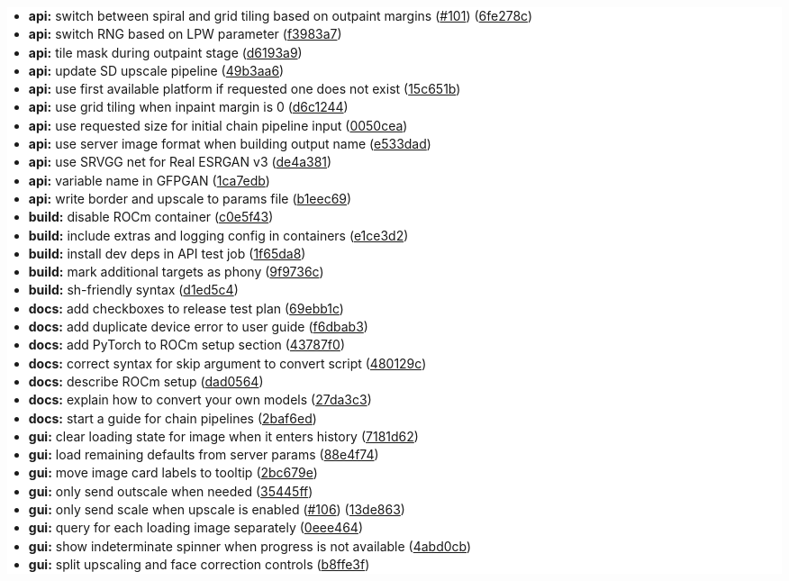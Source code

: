 * **api:** switch between spiral and grid tiling based on outpaint margins ([#101](https://github.com/ssube/onnx-web/issues/101)) ([6fe278c](https://github.com/ssube/onnx-web/commit/6fe278c744041cf5b7d33299f6e576b9f5dce76a))
* **api:** switch RNG based on LPW parameter ([f3983a7](https://github.com/ssube/onnx-web/commit/f3983a7917036c0586a23a20309e623f9abba2bf))
* **api:** tile mask during outpaint stage ([d6193a9](https://github.com/ssube/onnx-web/commit/d6193a9a479701b96ba77bbb9e31fd38892596d1))
* **api:** update SD upscale pipeline ([49b3aa6](https://github.com/ssube/onnx-web/commit/49b3aa68bbe297b77ba275a2ddb401b40f704b56))
* **api:** use first available platform if requested one does not exist ([15c651b](https://github.com/ssube/onnx-web/commit/15c651b31a1cceca45635d156e3c7aff2b6c081e))
* **api:** use grid tiling when inpaint margin is 0 ([d6c1244](https://github.com/ssube/onnx-web/commit/d6c1244d7249c39c897dde396fb9292f050f3e7d))
* **api:** use requested size for initial chain pipeline input ([0050cea](https://github.com/ssube/onnx-web/commit/0050cea6947d0753ef1f7d8ea9c57ed10daa450a))
* **api:** use server image format when building output name ([e533dad](https://github.com/ssube/onnx-web/commit/e533dad4baf0d71307f82638bc2e042ab778de78))
* **api:** use SRVGG net for Real ESRGAN v3 ([de4a381](https://github.com/ssube/onnx-web/commit/de4a3818a08aa0de741caca3ff31ccfddb1d6975))
* **api:** variable name in GFPGAN ([1ca7edb](https://github.com/ssube/onnx-web/commit/1ca7edb4a84573c94c4ed87d678c0b4d6001875d))
* **api:** write border and upscale to params file ([b1eec69](https://github.com/ssube/onnx-web/commit/b1eec6907a71cd0f289fb322860806966dff528f))
* **build:** disable ROCm container ([c0e5f43](https://github.com/ssube/onnx-web/commit/c0e5f435ee022189b6f73e39d8ff84fd884d5425))
* **build:** include extras and logging config in containers ([e1ce3d2](https://github.com/ssube/onnx-web/commit/e1ce3d21361b24a5cf57efc74dc4e46ec0c25e1a))
* **build:** install dev deps in API test job ([1f65da8](https://github.com/ssube/onnx-web/commit/1f65da88b0f4a78830365894f259d202e03425dc))
* **build:** mark additional targets as phony ([9f9736c](https://github.com/ssube/onnx-web/commit/9f9736c30c4f8c22a46782b176c7bb796206335c))
* **build:** sh-friendly syntax ([d1ed5c4](https://github.com/ssube/onnx-web/commit/d1ed5c48e8a733d4ffaad47b65c001a09b47b072))
* **docs:** add checkboxes to release test plan ([69ebb1c](https://github.com/ssube/onnx-web/commit/69ebb1cb65557770d05b783398b4ea7e46987819))
* **docs:** add duplicate device error to user guide ([f6dbab3](https://github.com/ssube/onnx-web/commit/f6dbab3422076f7aba4ec8a2c56f44429b6f4059))
* **docs:** add PyTorch to ROCm setup section ([43787f0](https://github.com/ssube/onnx-web/commit/43787f085e0b8f557c2a1af33c0e1ca609e54e72))
* **docs:** correct syntax for skip argument to convert script ([480129c](https://github.com/ssube/onnx-web/commit/480129cc71869471ec944c292753526f4df300b8))
* **docs:** describe ROCm setup ([dad0564](https://github.com/ssube/onnx-web/commit/dad056404de7b86f105fa7e188b683914859854f))
* **docs:** explain how to convert your own models ([27da3c3](https://github.com/ssube/onnx-web/commit/27da3c333407972a4904ea4dbc728b0409b95b45))
* **docs:** start a guide for chain pipelines ([2baf6ed](https://github.com/ssube/onnx-web/commit/2baf6ed212a650c149892b3637e4498009f699fa))
* **gui:** clear loading state for image when it enters history ([7181d62](https://github.com/ssube/onnx-web/commit/7181d62fbadcc71d0ae02d4ff6ea109583c8b9da))
* **gui:** load remaining defaults from server params ([88e4f74](https://github.com/ssube/onnx-web/commit/88e4f74efe958b5c43d32731ae103ea19c5ca40a))
* **gui:** move image card labels to tooltip ([2bc679e](https://github.com/ssube/onnx-web/commit/2bc679ea973e23b610a28a8d78ba139d6170e554))
* **gui:** only send outscale when needed ([35445ff](https://github.com/ssube/onnx-web/commit/35445ff0f6892dd24ba28b25520ab204253db6d4))
* **gui:** only send scale when upscale is enabled ([#106](https://github.com/ssube/onnx-web/issues/106)) ([13de863](https://github.com/ssube/onnx-web/commit/13de86377fe4fb99bbc3eb18b33cb81b27d316bd))
* **gui:** query for each loading image separately ([0eee464](https://github.com/ssube/onnx-web/commit/0eee4648917f664011736cfc48a895662f2219cd))
* **gui:** show indeterminate spinner when progress is not available ([4abd0cb](https://github.com/ssube/onnx-web/commit/4abd0cb8a31d13cf57e33dcc5dbc70545fac6af2))
* **gui:** split upscaling and face correction controls ([b8ffe3f](https://github.com/ssube/onnx-web/commit/b8ffe3ffa8cccb238b7ea595c96ff20c6e0fc6c4))